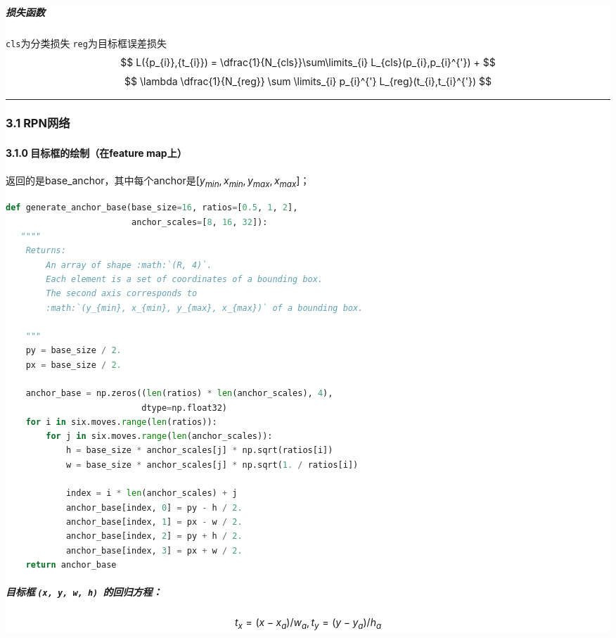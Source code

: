 

##### 损失函数

`cls`为分类损失
`reg`为目标框误差损失
$$
L({p_{i}},{t_{i}}) = \dfrac{1}{N_{cls}}\sum\limits_{i} L_{cls}(p_{i},p_{i}^{'}) +
$$
$$
\lambda \dfrac{1}{N_{reg}} \sum \limits_{i} p_{i}^{'} L_{reg}(t_{i},t_{i}^{'})
$$

------

### 3.1 RPN网络

#### 3.1.0 目标框的绘制（在feature map上）

返回的是base_anchor，其中每个anchor是$[y_{min},x_{min},y_{max},x_{max}]$；

```python
def generate_anchor_base(base_size=16, ratios=[0.5, 1, 2],
                         anchor_scales=[8, 16, 32]):
   """"
    Returns:
        An array of shape :math:`(R, 4)`.
        Each element is a set of coordinates of a bounding box.
        The second axis corresponds to
        :math:`(y_{min}, x_{min}, y_{max}, x_{max})` of a bounding box.

    """
    py = base_size / 2.
    px = base_size / 2.

    anchor_base = np.zeros((len(ratios) * len(anchor_scales), 4),
                           dtype=np.float32)
    for i in six.moves.range(len(ratios)):
        for j in six.moves.range(len(anchor_scales)):
            h = base_size * anchor_scales[j] * np.sqrt(ratios[i])
            w = base_size * anchor_scales[j] * np.sqrt(1. / ratios[i])

            index = i * len(anchor_scales) + j
            anchor_base[index, 0] = py - h / 2.
            anchor_base[index, 1] = px - w / 2.
            anchor_base[index, 2] = py + h / 2.
            anchor_base[index, 3] = px + w / 2.
    return anchor_base
```

##### 目标框 `(x, y, w, h) `的回归方程：

$$
t_{x} = (x-x_{a})/w_{a}, t_{y} = (y-y_{a})/h_{a}
$$
